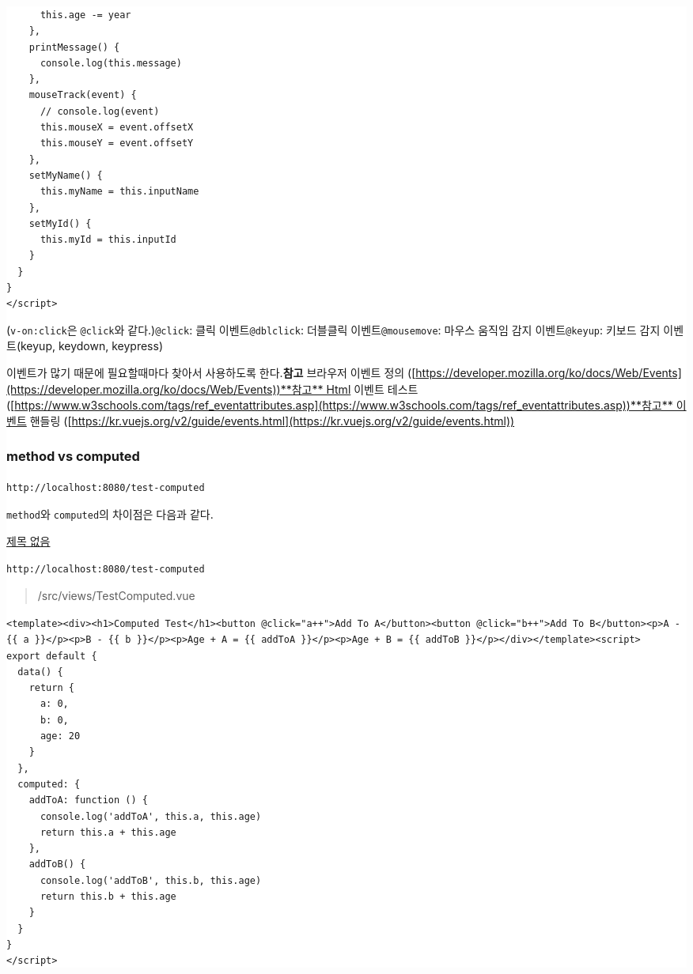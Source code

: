 ```
      this.age -= year
    },
    printMessage() {
      console.log(this.message)
    },
    mouseTrack(event) {
      // console.log(event)
      this.mouseX = event.offsetX
      this.mouseY = event.offsetY
    },
    setMyName() {
      this.myName = this.inputName
    },
    setMyId() {
      this.myId = this.inputId
    }
  }
}
</script>
```

(`v-on:click`은 `@click`와 같다.)`@click`: 클릭 이벤트`@dblclick`: 더블클릭 이벤트`@mousemove`: 마우스 움직임 감지 이벤트`@keyup`: 키보드 감지 이벤트(keyup, keydown, keypress)

이벤트가 많기 때문에 필요할때마다 찾아서 사용하도록 한다.**참고** 브라우저 이벤트 정의 ([https://developer.mozilla.org/ko/docs/Web/Events](https://developer.mozilla.org/ko/docs/Web/Events))**참고** Html 이벤트 테스트 ([https://www.w3schools.com/tags/ref_eventattributes.asp](https://www.w3schools.com/tags/ref_eventattributes.asp))**참고** 이벤트 핸들링 ([https://kr.vuejs.org/v2/guide/events.html](https://kr.vuejs.org/v2/guide/events.html))

### method vs computed

`http://localhost:8080/test-computed`

`method`와 `computed`의 차이점은 다음과 같다.

[제목 없음](https://www.notion.so/430f1f953d5643d7b9d24db838128f78)

`http://localhost:8080/test-computed`

> /src/views/TestComputed.vue
> 

```
<template><div><h1>Computed Test</h1><button @click="a++">Add To A</button><button @click="b++">Add To B</button><p>A - {{ a }}</p><p>B - {{ b }}</p><p>Age + A = {{ addToA }}</p><p>Age + B = {{ addToB }}</p></div></template><script>
export default {
  data() {
    return {
      a: 0,
      b: 0,
      age: 20
    }
  },
  computed: {
    addToA: function () {
      console.log('addToA', this.a, this.age)
      return this.a + this.age
    },
    addToB() {
      console.log('addToB', this.b, this.age)
      return this.b + this.age
    }
  }
}
</script>
```